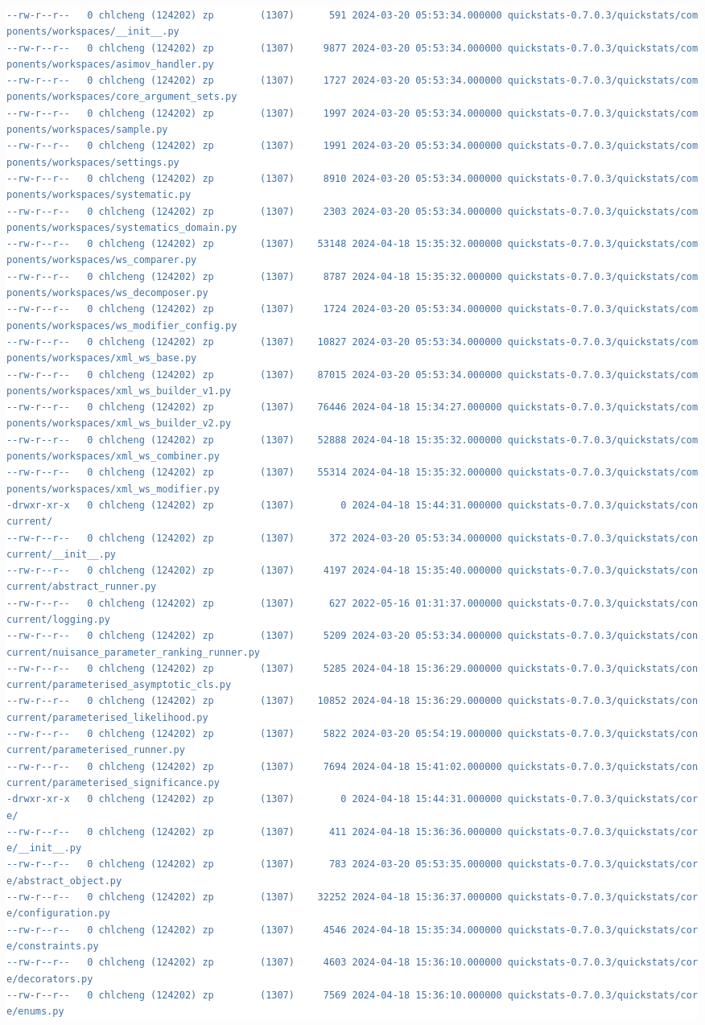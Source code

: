 ```diff
--rw-r--r--   0 chlcheng (124202) zp        (1307)      591 2024-03-20 05:53:34.000000 quickstats-0.7.0.3/quickstats/components/workspaces/__init__.py
--rw-r--r--   0 chlcheng (124202) zp        (1307)     9877 2024-03-20 05:53:34.000000 quickstats-0.7.0.3/quickstats/components/workspaces/asimov_handler.py
--rw-r--r--   0 chlcheng (124202) zp        (1307)     1727 2024-03-20 05:53:34.000000 quickstats-0.7.0.3/quickstats/components/workspaces/core_argument_sets.py
--rw-r--r--   0 chlcheng (124202) zp        (1307)     1997 2024-03-20 05:53:34.000000 quickstats-0.7.0.3/quickstats/components/workspaces/sample.py
--rw-r--r--   0 chlcheng (124202) zp        (1307)     1991 2024-03-20 05:53:34.000000 quickstats-0.7.0.3/quickstats/components/workspaces/settings.py
--rw-r--r--   0 chlcheng (124202) zp        (1307)     8910 2024-03-20 05:53:34.000000 quickstats-0.7.0.3/quickstats/components/workspaces/systematic.py
--rw-r--r--   0 chlcheng (124202) zp        (1307)     2303 2024-03-20 05:53:34.000000 quickstats-0.7.0.3/quickstats/components/workspaces/systematics_domain.py
--rw-r--r--   0 chlcheng (124202) zp        (1307)    53148 2024-04-18 15:35:32.000000 quickstats-0.7.0.3/quickstats/components/workspaces/ws_comparer.py
--rw-r--r--   0 chlcheng (124202) zp        (1307)     8787 2024-04-18 15:35:32.000000 quickstats-0.7.0.3/quickstats/components/workspaces/ws_decomposer.py
--rw-r--r--   0 chlcheng (124202) zp        (1307)     1724 2024-03-20 05:53:34.000000 quickstats-0.7.0.3/quickstats/components/workspaces/ws_modifier_config.py
--rw-r--r--   0 chlcheng (124202) zp        (1307)    10827 2024-03-20 05:53:34.000000 quickstats-0.7.0.3/quickstats/components/workspaces/xml_ws_base.py
--rw-r--r--   0 chlcheng (124202) zp        (1307)    87015 2024-03-20 05:53:34.000000 quickstats-0.7.0.3/quickstats/components/workspaces/xml_ws_builder_v1.py
--rw-r--r--   0 chlcheng (124202) zp        (1307)    76446 2024-04-18 15:34:27.000000 quickstats-0.7.0.3/quickstats/components/workspaces/xml_ws_builder_v2.py
--rw-r--r--   0 chlcheng (124202) zp        (1307)    52888 2024-04-18 15:35:32.000000 quickstats-0.7.0.3/quickstats/components/workspaces/xml_ws_combiner.py
--rw-r--r--   0 chlcheng (124202) zp        (1307)    55314 2024-04-18 15:35:32.000000 quickstats-0.7.0.3/quickstats/components/workspaces/xml_ws_modifier.py
-drwxr-xr-x   0 chlcheng (124202) zp        (1307)        0 2024-04-18 15:44:31.000000 quickstats-0.7.0.3/quickstats/concurrent/
--rw-r--r--   0 chlcheng (124202) zp        (1307)      372 2024-03-20 05:53:34.000000 quickstats-0.7.0.3/quickstats/concurrent/__init__.py
--rw-r--r--   0 chlcheng (124202) zp        (1307)     4197 2024-04-18 15:35:40.000000 quickstats-0.7.0.3/quickstats/concurrent/abstract_runner.py
--rw-r--r--   0 chlcheng (124202) zp        (1307)      627 2022-05-16 01:31:37.000000 quickstats-0.7.0.3/quickstats/concurrent/logging.py
--rw-r--r--   0 chlcheng (124202) zp        (1307)     5209 2024-03-20 05:53:34.000000 quickstats-0.7.0.3/quickstats/concurrent/nuisance_parameter_ranking_runner.py
--rw-r--r--   0 chlcheng (124202) zp        (1307)     5285 2024-04-18 15:36:29.000000 quickstats-0.7.0.3/quickstats/concurrent/parameterised_asymptotic_cls.py
--rw-r--r--   0 chlcheng (124202) zp        (1307)    10852 2024-04-18 15:36:29.000000 quickstats-0.7.0.3/quickstats/concurrent/parameterised_likelihood.py
--rw-r--r--   0 chlcheng (124202) zp        (1307)     5822 2024-03-20 05:54:19.000000 quickstats-0.7.0.3/quickstats/concurrent/parameterised_runner.py
--rw-r--r--   0 chlcheng (124202) zp        (1307)     7694 2024-04-18 15:41:02.000000 quickstats-0.7.0.3/quickstats/concurrent/parameterised_significance.py
-drwxr-xr-x   0 chlcheng (124202) zp        (1307)        0 2024-04-18 15:44:31.000000 quickstats-0.7.0.3/quickstats/core/
--rw-r--r--   0 chlcheng (124202) zp        (1307)      411 2024-04-18 15:36:36.000000 quickstats-0.7.0.3/quickstats/core/__init__.py
--rw-r--r--   0 chlcheng (124202) zp        (1307)      783 2024-03-20 05:53:35.000000 quickstats-0.7.0.3/quickstats/core/abstract_object.py
--rw-r--r--   0 chlcheng (124202) zp        (1307)    32252 2024-04-18 15:36:37.000000 quickstats-0.7.0.3/quickstats/core/configuration.py
--rw-r--r--   0 chlcheng (124202) zp        (1307)     4546 2024-04-18 15:35:34.000000 quickstats-0.7.0.3/quickstats/core/constraints.py
--rw-r--r--   0 chlcheng (124202) zp        (1307)     4603 2024-04-18 15:36:10.000000 quickstats-0.7.0.3/quickstats/core/decorators.py
--rw-r--r--   0 chlcheng (124202) zp        (1307)     7569 2024-04-18 15:36:10.000000 quickstats-0.7.0.3/quickstats/core/enums.py
```